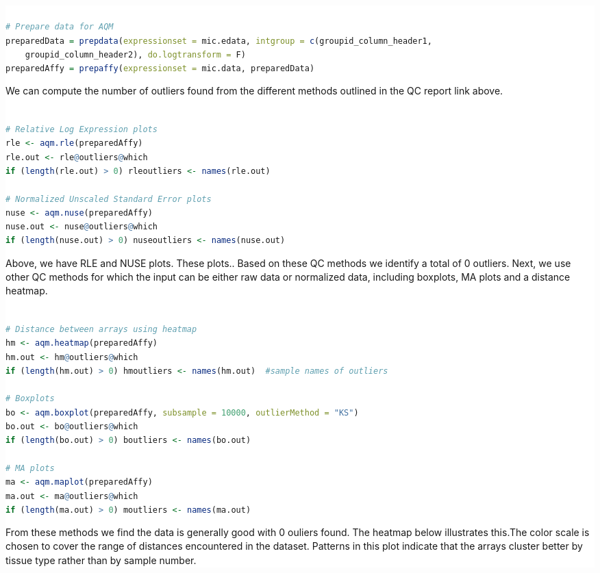 
```r

# Prepare data for AQM
preparedData = prepdata(expressionset = mic.edata, intgroup = c(groupid_column_header1, 
    groupid_column_header2), do.logtransform = F)
preparedAffy = prepaffy(expressionset = mic.data, preparedData)
```


We can compute the number of outliers found from the different methods outlined in the QC report link above.


```r

# Relative Log Expression plots
rle <- aqm.rle(preparedAffy)
rle.out <- rle@outliers@which
if (length(rle.out) > 0) rleoutliers <- names(rle.out)

# Normalized Unscaled Standard Error plots
nuse <- aqm.nuse(preparedAffy)
nuse.out <- nuse@outliers@which
if (length(nuse.out) > 0) nuseoutliers <- names(nuse.out)
```


Above, we have RLE and NUSE plots. These plots.. Based on these QC methods we identify a total of  0 outliers. Next, we use other QC methods for which the input can be either raw data or normalized data, including boxplots, MA plots and a distance heatmap.


```r

# Distance between arrays using heatmap
hm <- aqm.heatmap(preparedAffy)
hm.out <- hm@outliers@which
if (length(hm.out) > 0) hmoutliers <- names(hm.out)  #sample names of outliers

# Boxplots
bo <- aqm.boxplot(preparedAffy, subsample = 10000, outlierMethod = "KS")
bo.out <- bo@outliers@which
if (length(bo.out) > 0) boutliers <- names(bo.out)

# MA plots
ma <- aqm.maplot(preparedAffy)
ma.out <- ma@outliers@which
if (length(ma.out) > 0) moutliers <- names(ma.out)
```


From these methods we find the data is generally good with 0 ouliers found. The heatmap below illustrates this.The color scale is chosen to cover the range of distances encountered in the dataset. Patterns in this plot indicate that the arrays cluster better by tissue type rather than by sample number.
